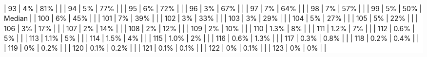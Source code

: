 | 93 | 4% | 81% |  |
| 94 | 5% | 77% |  |
| 95 | 6% | 72% |  |
| 96 | 3% | 67% |  |
| 97 | 7% | 64% |  |
| 98 | 7% | 57% |  |
| 99 | 5% | 50% | Median |
| 100 | 6% | 45% |  |
| 101 | 7% | 39% |  |
| 102 | 3% | 33% |  |
| 103 | 3% | 29% |  |
| 104 | 5% | 27% |  |
| 105 | 5% | 22% |  |
| 106 | 3% | 17% |  |
| 107 | 2% | 14% |  |
| 108 | 2% | 12% |  |
| 109 | 2% | 10% |  |
| 110 | 1.3% | 8% |  |
| 111 | 1.2% | 7% |  |
| 112 | 0.6% | 5% |  |
| 113 | 1.1% | 5% |  |
| 114 | 1.5% | 4% |  |
| 115 | 1.0% | 2% |  |
| 116 | 0.6% | 1.3% |  |
| 117 | 0.3% | 0.8% |  |
| 118 | 0.2% | 0.4% |  |
| 119 | 0% | 0.2% |  |
| 120 | 0.1% | 0.2% |  |
| 121 | 0.1% | 0.1% |  |
| 122 | 0% | 0.1% |  |
| 123 | 0% | 0% |  |
